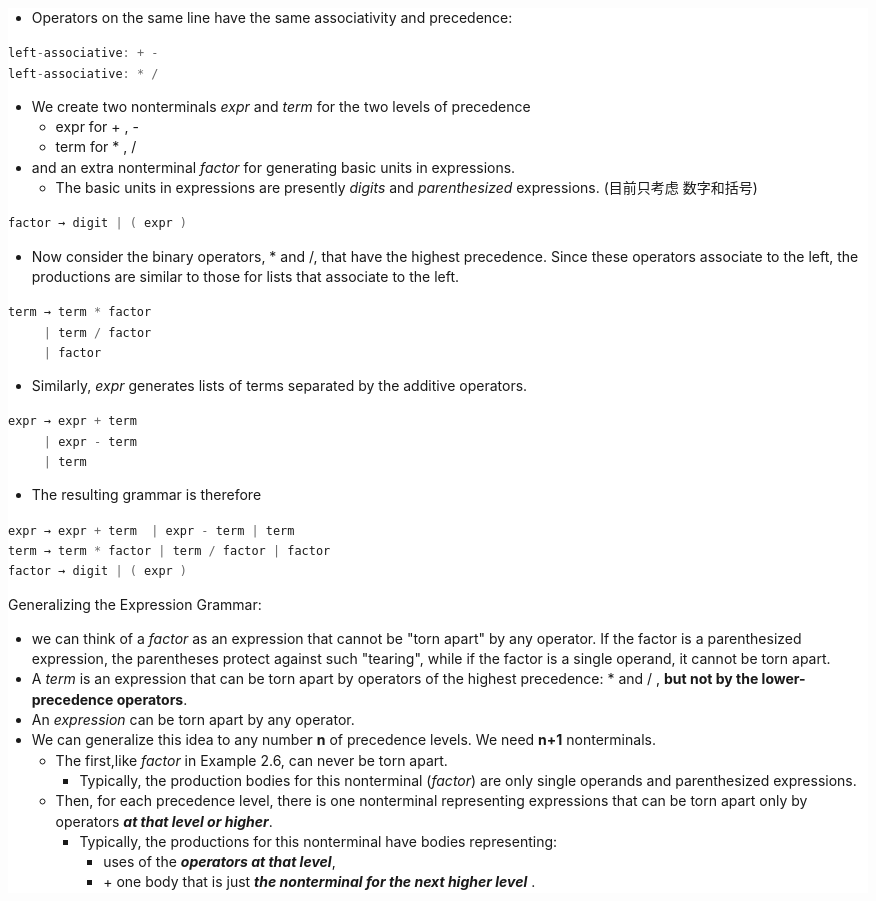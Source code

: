  - Operators on the same line have the same associativity and precedence:

```java
left-associative: + ­-
left-associative: * /
```

 - We create two nonterminals *expr* and *term* for the two levels of precedence
     - expr for + , -
     - term for * , / 
 - and an extra nonterminal *factor* for generating basic units in expressions. 
     - The basic units in expressions are presently *digits* and *parenthesized* expressions. (目前只考虑 数字和括号)
     

```java
factor → digit | ( expr )
```

 - Now consider the binary operators, * and /, that have the highest prece­dence. Since these operators associate to the left, the productions are similar to those for lists that associate to the left.

```java
term → term * factor 
     | term / factor
     | factor
```

 - Similarly, *expr* generates lists of terms separated by the additive operators.

```java
expr → expr + term 
     | expr - term
     | term
```

 - The resulting grammar is therefore

```java
expr → expr + term  | expr - term | term
term → term * factor | term / factor | factor
factor → digit | ( expr )
```

Generalizing the Expression Grammar:

 - we can think of a *factor* as an expression that cannot be "torn apart" by any operator. If the factor is a parenthesized expression, the parentheses protect against such "tearing", while if the factor is a single operand, it cannot be torn apart.
 - A *term* is an expression that can be torn apart by operators of the highest precedence: * and / , **but not by the lower-precedence operators**.
 - An *expression* can be torn apart by any operator.
 - We can generalize this idea to any number **n** of precedence levels. We need **n+1** nonterminals. 
     - The first,like *factor* in Example 2.6, can never be torn apart. 
         - Typically, the production bodies for this nonterminal (*factor*) are only single operands and parenthesized expressions. 
     - Then, for each precedence level, there is one nonterminal representing expressions that can be torn apart only by operators ***at that level or higher***. 
         - Typically, the productions for this nonterminal have bodies representing: 
             - uses of the ***operators at that level***, 
             - \+  one body that is just ***the nonterminal for the next higher level*** .
